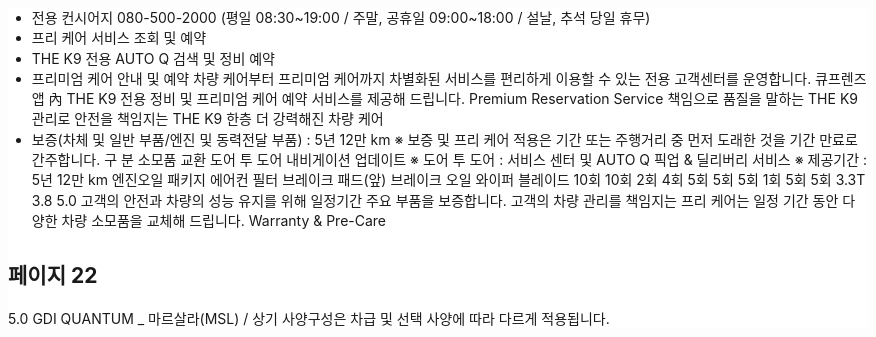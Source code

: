 - 전용 컨시어지 080-500-2000
   (평일 08:30~19:00 / 주말, 공휴일 09:00~18:00 / 
    설날, 추석 당일 휴무)
- 프리 케어 서비스 조회 및 예약
- THE K9 전용 AUTO Q 검색 및 정비 예약
- 프리미엄 케어 안내 및 예약
차량 케어부터 프리미엄 케어까지 차별화된 
서비스를 편리하게 이용할 수 있는 
전용 고객센터를 운영합니다.
큐프렌즈 앱 內 THE K9 전용 정비 및 프리미엄
케어 예약 서비스를 제공해 드립니다.
Premium Reservation Service
책임으로 품질을 말하는 THE K9
관리로 안전을 책임지는 THE K9
한층 더 강력해진 차량 케어
- 보증(차체 및 일반 부품/엔진 및 동력전달 부품) : 
   5년 12만 km
※ 보증 및 프리 케어 적용은 기간 또는 주행거리 중 먼저 도래한 것을
    기간 만료로 간주합니다.
구   분
소모품 교환
도어 투 도어
내비게이션 업데이트
※ 도어 투 도어 : 서비스 센터 및 AUTO Q 픽업 & 딜리버리 서비스
※ 제공기간 : 5년 12만 km
엔진오일 패키지
에어컨 필터
브레이크 패드(앞)
브레이크 오일
와이퍼 블레이드
10회
10회
2회
4회
5회
5회
5회
1회
5회
5회
3.3T
3.8
5.0
고객의 안전과 차량의 성능 유지를 위해
일정기간 주요 부품을 보증합니다.
고객의 차량 관리를 책임지는 프리 케어는 일정 기간
동안 다양한 차량 소모품을 교체해 드립니다.
Warranty & Pre-Care


## 페이지 22

5.0 GDI QUANTUM _ 마르살라(MSL) / 상기 사양구성은 차급 및 선택 사양에 따라 다르게 적용됩니다.


